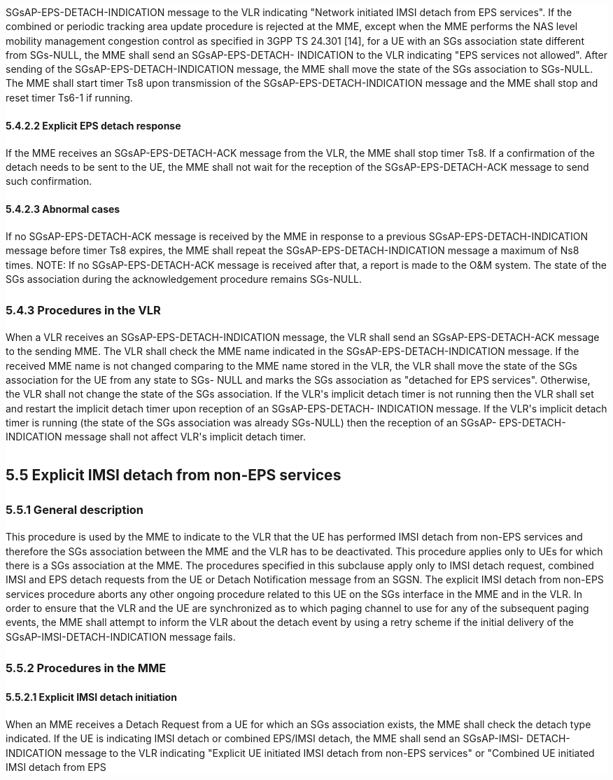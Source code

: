 SGsAP-EPS-DETACH-INDICATION message to the VLR indicating \"Network initiated
IMSI detach from EPS services\".
If the combined or periodic tracking area update procedure is rejected at the
MME, except when the MME performs the NAS level mobility management congestion
control as specified in 3GPP TS 24.301 [14], for a UE with an SGs association
state different from SGs-NULL, the MME shall send an SGsAP-EPS-DETACH-
INDICATION to the VLR indicating \"EPS services not allowed\".
After sending of the SGsAP-EPS-DETACH-INDICATION message, the MME shall move
the state of the SGs association to SGs-NULL. The MME shall start timer Ts8
upon transmission of the SGsAP-EPS-DETACH-INDICATION message and the MME shall
stop and reset timer Ts6-1 if running.
#### 5.4.2.2 Explicit EPS detach response
If the MME receives an SGsAP-EPS-DETACH-ACK message from the VLR, the MME
shall stop timer Ts8. If a confirmation of the detach needs to be sent to the
UE, the MME shall not wait for the reception of the SGsAP-EPS-DETACH-ACK
message to send such confirmation.
#### 5.4.2.3 Abnormal cases
If no SGsAP-EPS-DETACH-ACK message is received by the MME in response to a
previous SGsAP-EPS-DETACH-INDICATION message before timer Ts8 expires, the MME
shall repeat the SGsAP-EPS-DETACH-INDICATION message a maximum of Ns8 times.
NOTE: If no SGsAP-EPS-DETACH-ACK message is received after that, a report is
made to the O&M system. The state of the SGs association during the
acknowledgement procedure remains SGs-NULL.
### 5.4.3 Procedures in the VLR
When a VLR receives an SGsAP-EPS-DETACH-INDICATION message, the VLR shall send
an SGsAP-EPS-DETACH-ACK message to the sending MME. The VLR shall check the
MME name indicated in the SGsAP-EPS-DETACH-INDICATION message. If the received
MME name is not changed comparing to the MME name stored in the VLR, the VLR
shall move the state of the SGs association for the UE from any state to SGs-
NULL and marks the SGs association as \"detached for EPS services\".
Otherwise, the VLR shall not change the state of the SGs association.
If the VLR's implicit detach timer is not running then the VLR shall set and
restart the implicit detach timer upon reception of an SGsAP-EPS-DETACH-
INDICATION message. If the VLR's implicit detach timer is running (the state
of the SGs association was already SGs-NULL) then the reception of an SGsAP-
EPS-DETACH-INDICATION message shall not affect VLR's implicit detach timer.
## 5.5 Explicit IMSI detach from non-EPS services
### 5.5.1 General description
This procedure is used by the MME to indicate to the VLR that the UE has
performed IMSI detach from non-EPS services and therefore the SGs association
between the MME and the VLR has to be deactivated. This procedure applies only
to UEs for which there is a SGs association at the MME. The procedures
specified in this subclause apply only to IMSI detach request, combined IMSI
and EPS detach requests from the UE or Detach Notification message from an
SGSN.
The explicit IMSI detach from non-EPS services procedure aborts any other
ongoing procedure related to this UE on the SGs interface in the MME and in
the VLR.
In order to ensure that the VLR and the UE are synchronized as to which paging
channel to use for any of the subsequent paging events, the MME shall attempt
to inform the VLR about the detach event by using a retry scheme if the
initial delivery of the SGsAP-IMSI-DETACH-INDICATION message fails.
### 5.5.2 Procedures in the MME
#### 5.5.2.1 Explicit IMSI detach initiation
When an MME receives a Detach Request from a UE for which an SGs association
exists, the MME shall check the detach type indicated. If the UE is indicating
IMSI detach or combined EPS/IMSI detach, the MME shall send an SGsAP-IMSI-
DETACH-INDICATION message to the VLR indicating \"Explicit UE initiated IMSI
detach from non-EPS services\" or \"Combined UE initiated IMSI detach from EPS